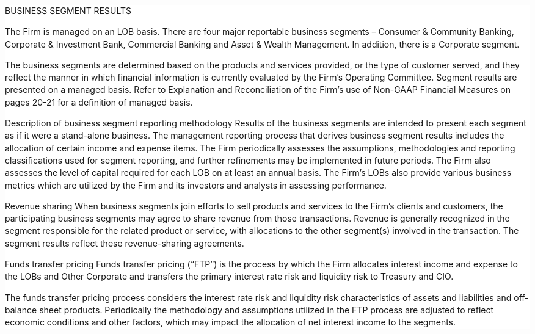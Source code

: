 BUSINESS SEGMENT RESULTS

The Firm is managed on an LOB basis. There are four major
reportable business segments – Consumer & Community
Banking, Corporate & Investment Bank, Commercial
Banking and Asset & Wealth Management. In addition, there
is a Corporate segment.

The business segments are determined based on the
products and services provided, or the type of customer
served, and they reflect the manner in which financial
information is currently evaluated by the Firm’s Operating
Committee. Segment results are presented on a managed
basis. Refer to Explanation and Reconciliation of the Firm’s
use of Non-GAAP Financial Measures on pages 20-21 for a
definition of managed basis.

Description of business segment reporting methodology
Results of the business segments are intended to present
each segment as if it were a stand-alone business. The
management reporting process that derives business
segment results includes the allocation of certain income
and expense items. The Firm periodically assesses the
assumptions, methodologies and reporting classifications
used for segment reporting, and further refinements may
be implemented in future periods. The Firm also assesses
the level of capital required for each LOB on at least an
annual basis. The Firm’s LOBs also provide various business
metrics which are utilized by the Firm and its investors and
analysts in assessing performance.

Revenue sharing
When business segments join efforts to sell products and
services to the Firm’s clients and customers, the
participating business segments may agree to share
revenue from those transactions. Revenue is generally
recognized in the segment responsible for the related
product or service, with allocations to the other segment(s)
involved in the transaction. The segment results reflect
these revenue-sharing agreements.

Funds transfer pricing
Funds transfer pricing (“FTP”) is the process by which the
Firm allocates interest income and expense to the LOBs and
Other Corporate and transfers the primary interest rate risk
and liquidity risk to Treasury and CIO.

The funds transfer pricing process considers the interest
rate risk and liquidity risk characteristics of assets and
liabilities and off-balance sheet products. Periodically the
methodology and assumptions utilized in the FTP process
are adjusted to reflect economic conditions and other
factors, which may impact the allocation of net interest
income to the segments.
